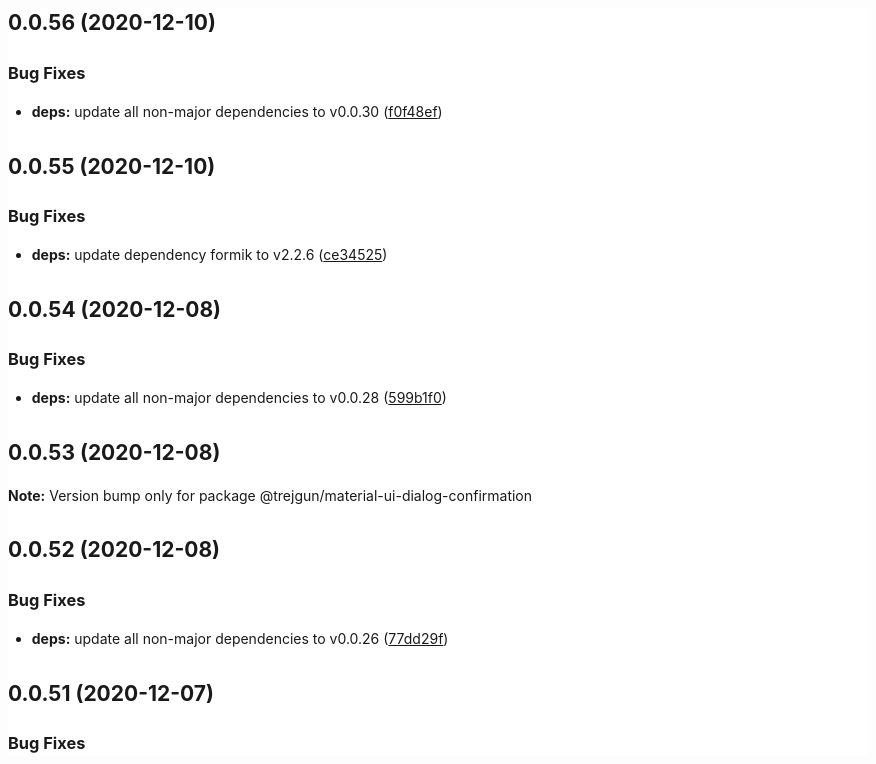 ## 0.0.56 (2020-12-10)


### Bug Fixes

* **deps:** update all non-major dependencies to v0.0.30 ([f0f48ef](https://github.com/memoryOS/material-ui/commit/f0f48efbbb733392205240713842e61306fd1280))





## 0.0.55 (2020-12-10)


### Bug Fixes

* **deps:** update dependency formik to v2.2.6 ([ce34525](https://github.com/memoryOS/material-ui/commit/ce34525ef8505485fbbe299a9b0cc6344ee8789e))





## 0.0.54 (2020-12-08)


### Bug Fixes

* **deps:** update all non-major dependencies to v0.0.28 ([599b1f0](https://github.com/memoryOS/material-ui/commit/599b1f027602bd016f99976382ea1a30db3a42e6))





## 0.0.53 (2020-12-08)

**Note:** Version bump only for package @trejgun/material-ui-dialog-confirmation





## 0.0.52 (2020-12-08)


### Bug Fixes

* **deps:** update all non-major dependencies to v0.0.26 ([77dd29f](https://github.com/memoryOS/material-ui/commit/77dd29f122e9d915e7f9455337c54dd07213ffae))





## 0.0.51 (2020-12-07)


### Bug Fixes
